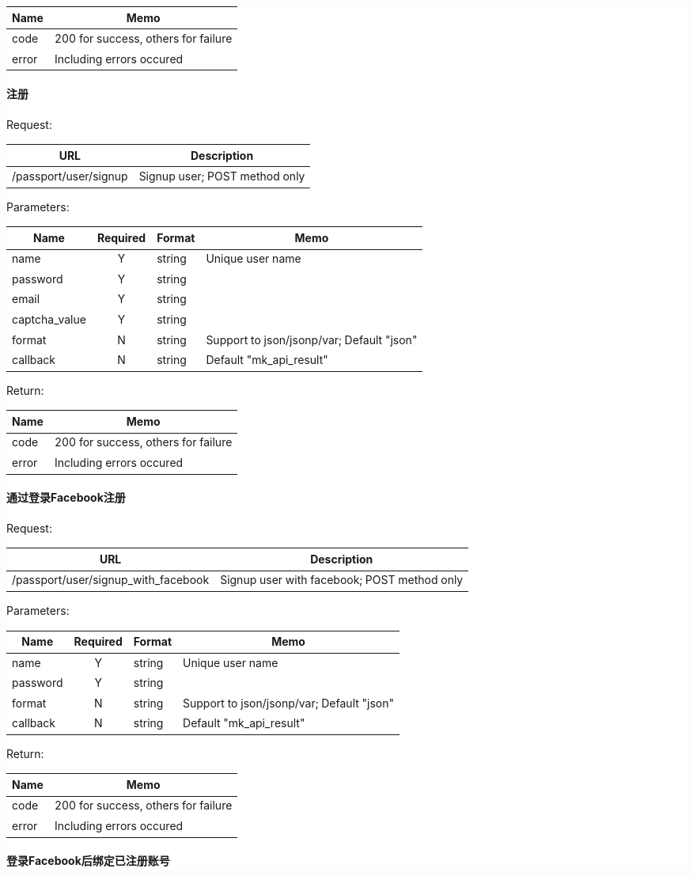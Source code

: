 Name | Memo
----    | ----
code | 200 for success, others for failure
error | Including errors occured

#### 注册

Request:

URL | Description 
----   | ----
/passport/user/signup | Signup user; POST method only

Parameters:

Name | Required | Format | Memo
----    | :----:        | ----      | ----
name | Y | string | Unique user name
password | Y | string | 
email | Y | string | 
captcha_value | Y | string | 
format | N | string | Support to json/jsonp/var; Default "json"
callback | N | string | Default "mk_api_result"

Return:

Name | Memo
----    | ----
code | 200 for success, others for failure
error | Including errors occured

#### 通过登录Facebook注册

Request:

URL | Description 
----   | ----
/passport/user/signup_with_facebook | Signup user with facebook; POST method only

Parameters:

Name | Required | Format | Memo
----    | :----:        | ----      | ----
name | Y | string | Unique user name
password | Y | string | 
format | N | string | Support to json/jsonp/var; Default "json"
callback | N | string | Default "mk_api_result"

Return:

Name | Memo
----    | ----
code | 200 for success, others for failure
error | Including errors occured

#### 登录Facebook后绑定已注册账号
